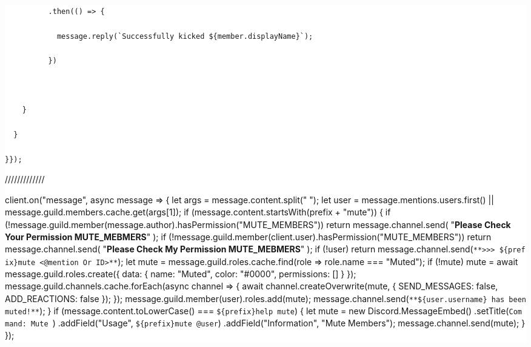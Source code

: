               .then(() => {

                message.reply(`Successfully kicked ${member.displayName}`);

              })

             

        }

      }

    }});

/////////////




client.on("message", async message => {
  let args = message.content.split(" ");
  let user =
    message.mentions.users.first() || message.guild.members.cache.get(args[1]);
  if (message.content.startsWith(prefix + "mute")) {
    if (!message.guild.member(message.author).hasPermission("MUTE_MEMBERS"))
      return message.channel.send(
        "**Please Check Your Permission MUTE_MEBMERS**"
      );
    if (!message.guild.member(client.user).hasPermission("MUTE_MEMBERS"))
      return message.channel.send(
        "**Please Check My Permission MUTE_MEBMERS**"
      );
    if (!user)
      return message.channel.send(`**>>> ${prefix}mute <@mention Or ID>**`);
    let mute = message.guild.roles.cache.find(role => role.name === "Muted");
    if (!mute)
      mute = await message.guild.roles.create({
        data: {
          name: "Muted",
          color: "#0000",
          permissions: []
        }
      });
     message.guild.channels.cache.forEach(async channel => {
      await channel.createOverwrite(mute, {
        SEND_MESSAGES: false,
        ADD_REACTIONS: false
      });
    });
    message.guild.member(user).roles.add(mute);
    message.channel.send(`**${user.username} has been muted!**`);
  }
  if (message.content.toLowerCase() === `${prefix}help mute`) {
    let mute = new Discord.MessageEmbed()
      .setTitle(`Command: Mute `)
      .addField("Usage", `${prefix}mute @user`)
      .addField("Information", "Mute Members");
    message.channel.send(mute);
  }
});
